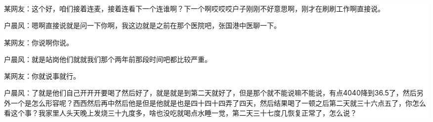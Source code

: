 某网友：这个好，咱们接着连麦，接着连看下一个连谁啊？下一个啊哎哎哎户子刚刚不好意思啊，刚才在刷刷工作啊直接说。

户晨风：嗯啊直接说就是问一下你啊，我这边就是之前在那个医院吧，张国港中医聊一下。

某网友：你说啊你说。

户晨风：就是站岗他们就就我们那个两年前那段时间吧都比较严重。

某网友：你就说事就行。

户晨风：了就是他们自己开开开要喝了然后好了，就是就是到第二天就好了，但是那个就不能说嘛不能说，有点4040降到36.5了，然后另外一个是怎么形容呢？西西然后再中然后他是但是他就是也是四十四十四弄了四天，然后结果喝了一顿之后第二天就三十六点五了，你怎么看这个事？我家里人头天晚上发烧三十九度多，啥也没吃就喝点水睡一觉，第二天三十七度几恢复正常了，怎么说？

